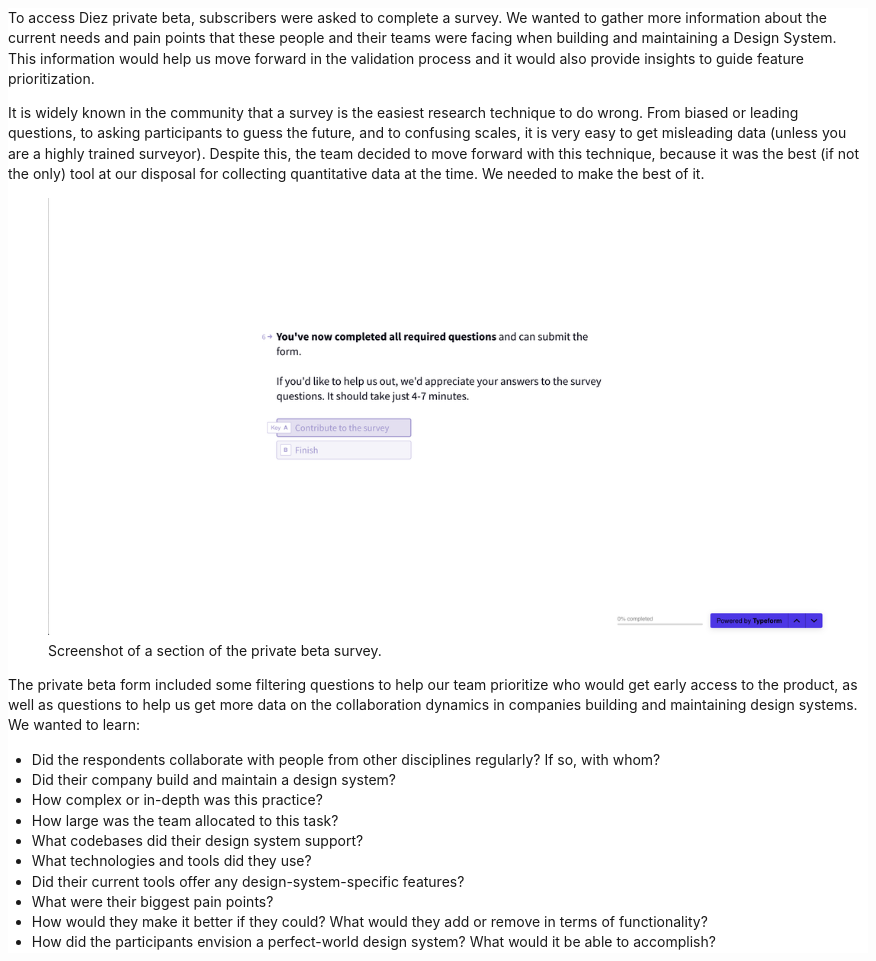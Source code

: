 To access Diez private beta, subscribers were asked to complete a survey. We wanted to gather more information about the current needs and pain points that these people and their teams were facing when building and maintaining a Design System. This information would help us move forward in the validation process and it would also provide insights to guide feature prioritization. 

It is widely known in the community that a survey is the easiest research technique to do wrong. From biased or leading questions, to asking participants to guess the future, and to confusing scales, it is very easy to get misleading data (unless you are a highly trained surveyor). Despite this, the team decided to move forward with this technique, because it was the best (if not the only) tool at our disposal for collecting quantitative data at the time. We needed to make the best of it.

<figure>
  <img src="/images/case-studies/diez/diez-survey.jpg" class="content-images">
  <figcaption style="color: var(--color-dark-grey);">Screenshot of a section of the private beta survey.</figcaption>
</figure>

The private beta form included some filtering questions to help our team prioritize who would get early access to the product, as well as questions to help us get more data on the collaboration dynamics in companies building and maintaining design systems. We wanted to learn:
- Did the respondents collaborate with people from other disciplines regularly? If so, with whom?
- Did their company build and maintain a design system?
- How complex or in-depth was this practice?
- How large was the team allocated to this task?
- What codebases did their design system support?
- What technologies and tools did they use?
- Did their current tools offer any design-system-specific features?
- What were their biggest pain points?
- How would they make it better if they could? What would they add or remove in terms of functionality?
- How did the participants envision a perfect-world design system? What would it be able to accomplish?
